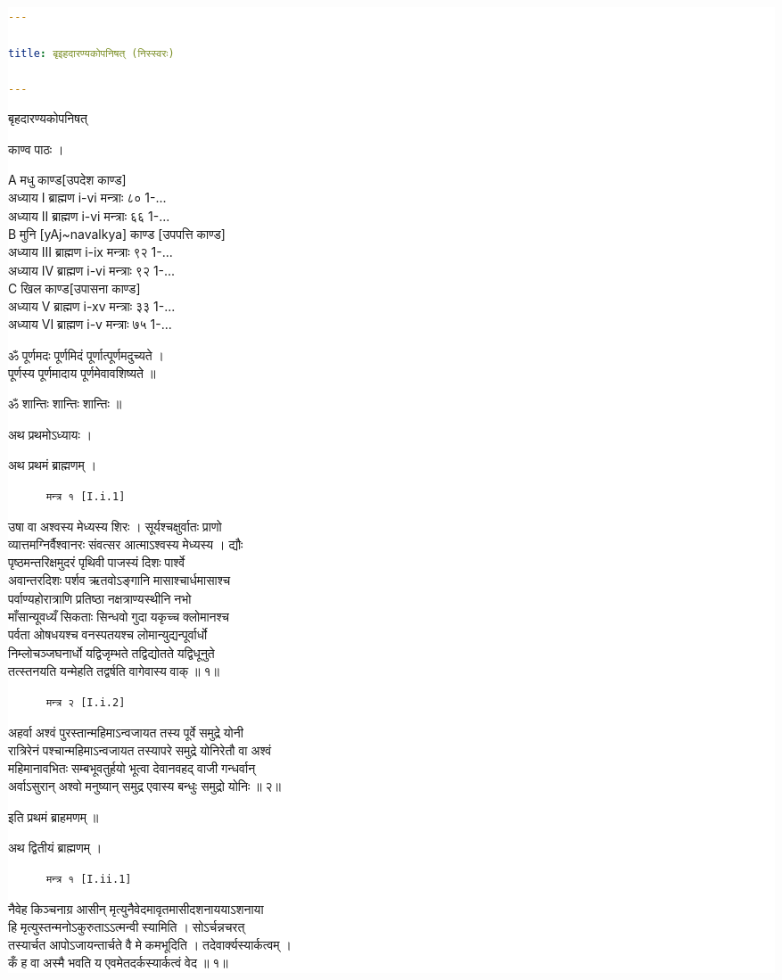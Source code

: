 ```yaml
---

title: बृइहदारण्यकोपनिषत् (निस्स्वरः)

---
```

  
 बृहदारण्यकोपनिषत्   
  
काण्व पाठः ।  
  
A   मधु काण्ड[उपदेश काण्ड]  
अध्याय I  ब्राह्मण i-vi  मन्त्राः ८० 1-...  
अध्याय II  ब्राह्मण i-vi  मन्त्राः ६६ 1-...  
B  मुनि [yAj~navalkya] काण्ड [उपपत्ति काण्ड]  
अध्याय III  ब्राह्मण i-ix  मन्त्राः ९२ 1-...  
अध्याय IV  ब्राह्मण i-vi मन्त्राः ९२ 1-...  
C खिल काण्ड[उपासना काण्ड]  
अध्याय V  ब्राह्मण i-xv मन्त्राः ३३ 1-...  
अध्याय VI  ब्राह्मण i-v  मन्त्राः ७५ 1-...  
  
ॐ पूर्णमदः पूर्णमिदं पूर्णात्पूर्णमदुच्यते ।  
पूर्णस्य पूर्णमादाय पूर्णमेवावशिष्यते ॥  
  
ॐ शान्तिः  शान्तिः  शान्तिः ॥  
  
अथ प्रथमोऽध्यायः ।  
  
अथ प्रथमं ब्राह्मणम् ।  
  
          मन्त्र १ [I.i.1]  
उषा वा अश्वस्य मेध्यस्य शिरः । सूर्यश्चक्षुर्वातः प्राणो  
व्यात्तमग्निर्वैश्वानरः संवत्सर आत्माऽश्वस्य मेध्यस्य । द्यौः  
पृष्ठमन्तरिक्षमुदरं पृथिवी पाजस्यं दिशः पार्श्वे  
अवान्तरदिशः पर्शव ऋतवोऽङ्गानि मासाश्चार्धमासाश्च  
पर्वाण्यहोरात्राणि प्रतिष्ठा नक्षत्राण्यस्थीनि नभो  
माँसान्यूवध्यँ सिकताः सिन्धवो गुदा यकृच्च क्लोमानश्च  
पर्वता ओषधयश्च वनस्पतयश्च लोमान्युद्यन्पूर्वार्धो  
निम्लोचञ्जघनार्धो यद्विजृम्भते तद्विद्योतते यद्विधूनुते  
तत्स्तनयति यन्मेहति तद्वर्षति वागेवास्य वाक् ॥ १॥  
  
          मन्त्र २ [I.i.2]  
अहर्वा अश्वं पुरस्तान्महिमाऽन्वजायत तस्य पूर्वे समुद्रे योनी  
रात्रिरेनं पश्चान्महिमाऽन्वजायत तस्यापरे समुद्रे योनिरेतौ वा अश्वं  
महिमानावभितः सम्बभूवतुर्हयो भूत्वा देवानवहद् वाजी गन्धर्वान्  
अर्वाऽसुरान् अश्वो मनुष्यान् समुद्र एवास्य बन्धुः समुद्रो योनिः ॥ २॥  
  
इति प्रथमं ब्राहमणम् ॥  
  
अथ द्वितीयं ब्राह्मणम् ।  
  
          मन्त्र १ [I.ii.1]  
नैवेह किञ्चनाग्र आसीन् मृत्युनैवेदमावृतमासीदशनाययाऽशनाया  
हि मृत्युस्तन्मनोऽकुरुताऽऽत्मन्वी स्यामिति । सोऽर्चन्नचरत्  
तस्यार्चत आपोऽजायन्तार्चते वै मे कमभूदिति । तदेवार्क्यस्यार्कत्वम् ।  
कँ ह वा अस्मै भवति य एवमेतदर्कस्यार्कत्वं वेद ॥ १॥  
  